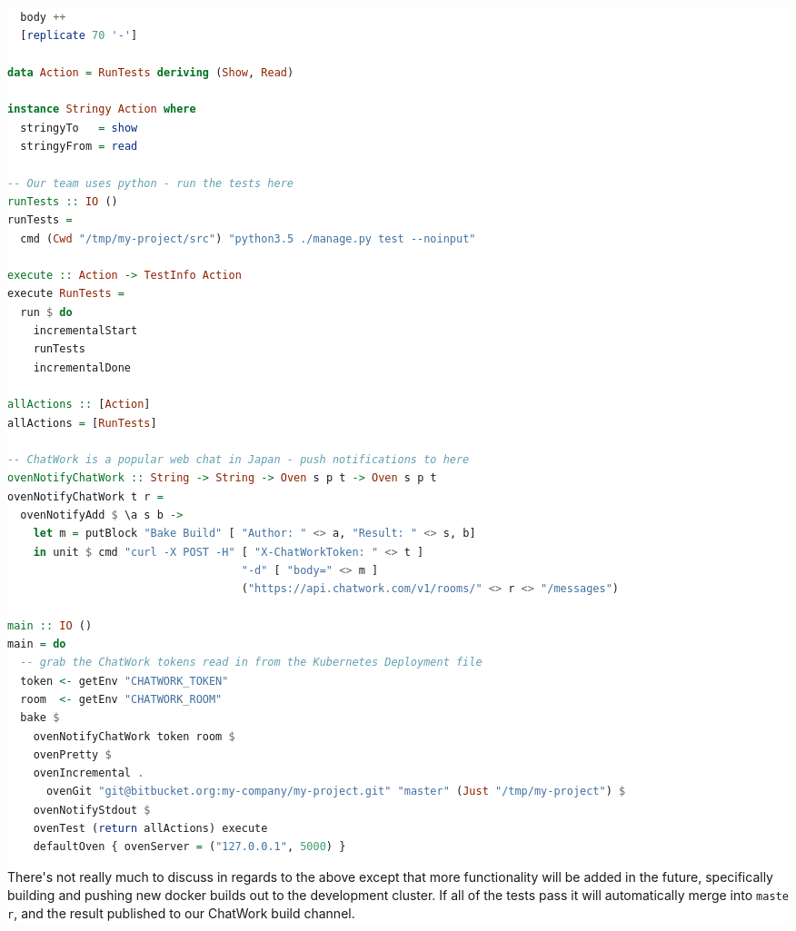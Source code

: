 ```haskell
  body ++
  [replicate 70 '-']

data Action = RunTests deriving (Show, Read)

instance Stringy Action where
  stringyTo   = show
  stringyFrom = read

-- Our team uses python - run the tests here
runTests :: IO ()
runTests =
  cmd (Cwd "/tmp/my-project/src") "python3.5 ./manage.py test --noinput"

execute :: Action -> TestInfo Action
execute RunTests =
  run $ do
    incrementalStart
    runTests
    incrementalDone

allActions :: [Action]
allActions = [RunTests]

-- ChatWork is a popular web chat in Japan - push notifications to here
ovenNotifyChatWork :: String -> String -> Oven s p t -> Oven s p t
ovenNotifyChatWork t r =
  ovenNotifyAdd $ \a s b ->
    let m = putBlock "Bake Build" [ "Author: " <> a, "Result: " <> s, b]
    in unit $ cmd "curl -X POST -H" [ "X-ChatWorkToken: " <> t ]
                                    "-d" [ "body=" <> m ]
                                    ("https://api.chatwork.com/v1/rooms/" <> r <> "/messages")

main :: IO ()
main = do
  -- grab the ChatWork tokens read in from the Kubernetes Deployment file
  token <- getEnv "CHATWORK_TOKEN"
  room  <- getEnv "CHATWORK_ROOM"
  bake $
    ovenNotifyChatWork token room $
    ovenPretty $
    ovenIncremental .
      ovenGit "git@bitbucket.org:my-company/my-project.git" "master" (Just "/tmp/my-project") $
    ovenNotifyStdout $
    ovenTest (return allActions) execute
    defaultOven { ovenServer = ("127.0.0.1", 5000) }
```

There's not really much to discuss in regards to the above except that more functionality will be added in the future, specifically building and pushing new docker builds out to the development cluster. If all of the tests pass it will automatically merge into `master`, and the result published to our ChatWork build channel.
